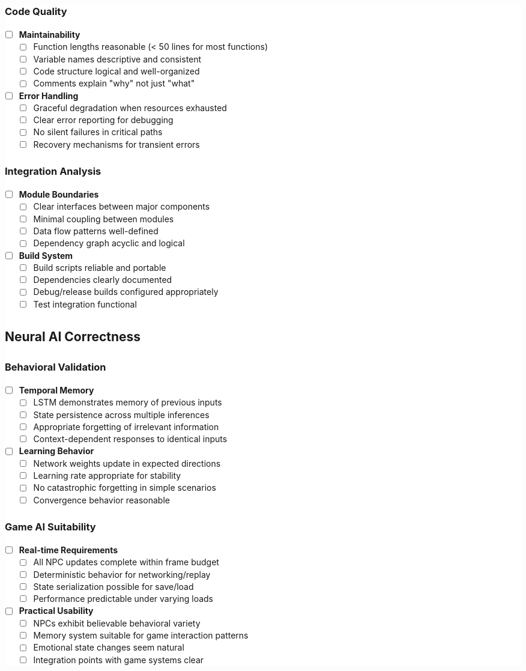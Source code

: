### Code Quality  
- [ ] **Maintainability**
  - [ ] Function lengths reasonable (< 50 lines for most functions)
  - [ ] Variable names descriptive and consistent
  - [ ] Code structure logical and well-organized
  - [ ] Comments explain "why" not just "what"

- [ ] **Error Handling**
  - [ ] Graceful degradation when resources exhausted
  - [ ] Clear error reporting for debugging
  - [ ] No silent failures in critical paths
  - [ ] Recovery mechanisms for transient errors

### Integration Analysis
- [ ] **Module Boundaries**
  - [ ] Clear interfaces between major components
  - [ ] Minimal coupling between modules
  - [ ] Data flow patterns well-defined
  - [ ] Dependency graph acyclic and logical

- [ ] **Build System**
  - [ ] Build scripts reliable and portable
  - [ ] Dependencies clearly documented
  - [ ] Debug/release builds configured appropriately
  - [ ] Test integration functional

## Neural AI Correctness

### Behavioral Validation
- [ ] **Temporal Memory**
  - [ ] LSTM demonstrates memory of previous inputs
  - [ ] State persistence across multiple inferences
  - [ ] Appropriate forgetting of irrelevant information
  - [ ] Context-dependent responses to identical inputs

- [ ] **Learning Behavior**  
  - [ ] Network weights update in expected directions
  - [ ] Learning rate appropriate for stability
  - [ ] No catastrophic forgetting in simple scenarios
  - [ ] Convergence behavior reasonable

### Game AI Suitability
- [ ] **Real-time Requirements**
  - [ ] All NPC updates complete within frame budget
  - [ ] Deterministic behavior for networking/replay
  - [ ] State serialization possible for save/load
  - [ ] Performance predictable under varying loads

- [ ] **Practical Usability**
  - [ ] NPCs exhibit believable behavioral variety
  - [ ] Memory system suitable for game interaction patterns
  - [ ] Emotional state changes seem natural
  - [ ] Integration points with game systems clear
